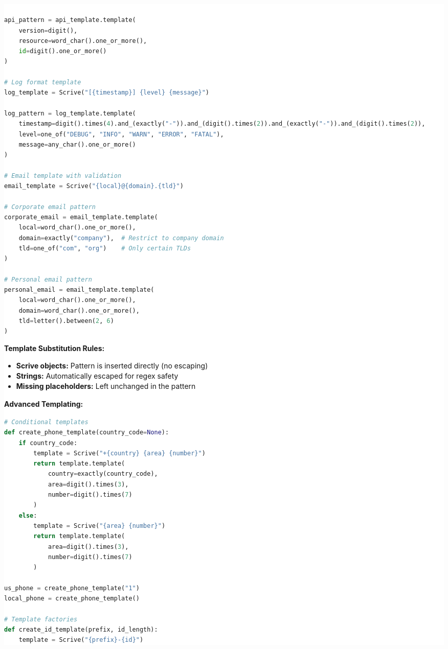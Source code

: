 ```python

api_pattern = api_template.template(
    version=digit(),
    resource=word_char().one_or_more(),
    id=digit().one_or_more()
)

# Log format template
log_template = Scrive("[{timestamp}] {level} {message}")

log_pattern = log_template.template(
    timestamp=digit().times(4).and_(exactly("-")).and_(digit().times(2)).and_(exactly("-")).and_(digit().times(2)),
    level=one_of("DEBUG", "INFO", "WARN", "ERROR", "FATAL"),
    message=any_char().one_or_more()
)

# Email template with validation
email_template = Scrive("{local}@{domain}.{tld}")

# Corporate email pattern
corporate_email = email_template.template(
    local=word_char().one_or_more(),
    domain=exactly("company"),  # Restrict to company domain
    tld=one_of("com", "org")    # Only certain TLDs
)

# Personal email pattern
personal_email = email_template.template(
    local=word_char().one_or_more(),
    domain=word_char().one_or_more(),
    tld=letter().between(2, 6)
)
```

**Template Substitution Rules:**
- **Scrive objects:** Pattern is inserted directly (no escaping)
- **Strings:** Automatically escaped for regex safety
- **Missing placeholders:** Left unchanged in the pattern

**Advanced Templating:**
```python
# Conditional templates
def create_phone_template(country_code=None):
    if country_code:
        template = Scrive("+{country} {area} {number}")
        return template.template(
            country=exactly(country_code),
            area=digit().times(3),
            number=digit().times(7)
        )
    else:
        template = Scrive("{area} {number}")
        return template.template(
            area=digit().times(3),
            number=digit().times(7)
        )

us_phone = create_phone_template("1")
local_phone = create_phone_template()

# Template factories
def create_id_template(prefix, id_length):
    template = Scrive("{prefix}-{id}")
```